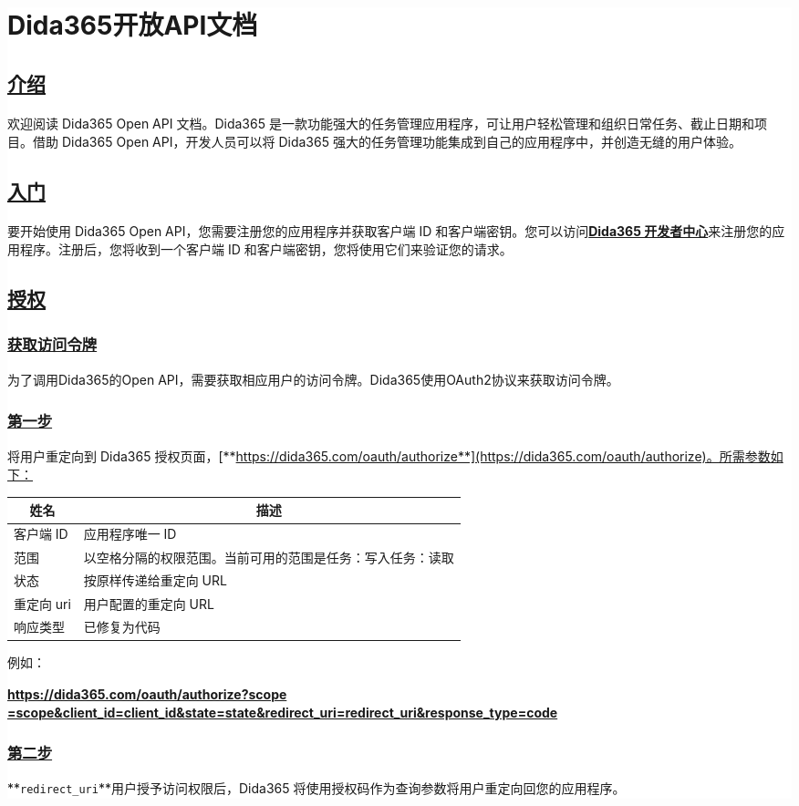 # Dida365开放API文档

## [**介绍**](https://developer.dida365.com/docs/index.html#/openapi?id=introduction)

欢迎阅读 Dida365 Open API 文档。Dida365 是一款功能强大的任务管理应用程序，可让用户轻松管理和组织日常任务、截止日期和项目。借助 Dida365 Open API，开发人员可以将 Dida365 强大的任务管理功能集成到自己的应用程序中，并创造无缝的用户体验。

## [**入门**](https://developer.dida365.com/docs/index.html#/openapi?id=getting-started)

要开始使用 Dida365 Open API，您需要注册您的应用程序并获取客户端 ID 和客户端密钥。您可以访问[**Dida365 开发者中心**](https://developer.dida365.com/manage)来注册您的应用程序。注册后，您将收到一个客户端 ID 和客户端密钥，您将使用它们来验证您的请求。

## [**授权**](https://developer.dida365.com/docs/index.html#/openapi?id=authorization)

### [**获取访问令牌**](https://developer.dida365.com/docs/index.html#/openapi?id=get-access-token)

为了调用Dida365的Open API，需要获取相应用户的访问令牌。Dida365使用OAuth2协议来获取访问令牌。

### [**第一步**](https://developer.dida365.com/docs/index.html#/openapi?id=first-step)

将用户重定向到 Dida365 授权页面，[**https://dida365.com/oauth/authorize**](https://dida365.com/oauth/authorize)。所需参数如下：

| **姓名** | **描述** |
| --- | --- |
| 客户端 ID | 应用程序唯一 ID |
| 范围 | 以空格分隔的权限范围。当前可用的范围是任务：写入任务：读取 |
| 状态 | 按原样传递给重定向 URL |
| 重定向 uri | 用户配置的重定向 URL |
| 响应类型 | 已修复为代码 |

例如：

[**https://dida365.com/oauth/authorize?scope =scope&client_id=client_id&state=state&redirect_uri=redirect_uri&response_type=code**](https://dida365.com/oauth/authorize?scope=scope&client_id=client_id&state=state&redirect_uri=redirect_uri&response_type=code)

### [**第二步**](https://developer.dida365.com/docs/index.html#/openapi?id=second-step)

**`redirect_uri`**用户授予访问权限后，Dida365 将使用授权码作为查询参数将用户重定向回您的应用程序。
